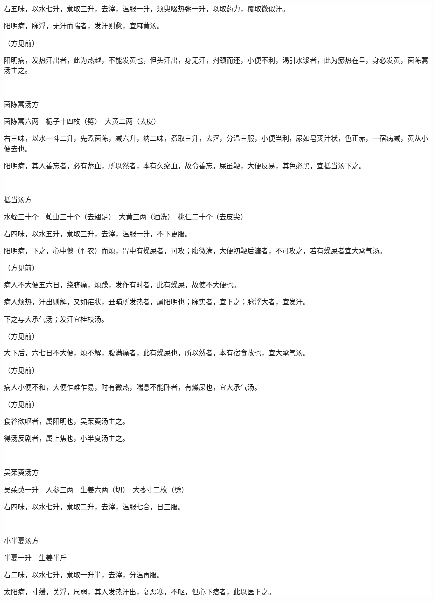 右五味，以水七升，煮取三升，去滓，温服一升，须臾啜热粥一升，以取药力，覆取微似汗。

阳明病，脉浮，无汗而喘者，发汗则愈，宜麻黄汤。

（方见前）

阳明病，发热汗出者，此为热越，不能发黄也，但头汗出，身无汗，剂颈而还，小便不利，渴引水浆者，此为瘀热在里，身必发黄，茵陈蒿汤主之。

 　 　 

茵陈蒿汤方

茵陈蒿六两　栀子十四枚（劈）　大黄二两（去皮）

右三味，以水一斗二升，先煮茵陈，减六升，纳二味，煮取三升，去滓，分温三服，小便当利，尿如皂荚汁状，色正赤，一宿病减，黄从小便去也。

阳明病，其人善忘者，必有蓄血，所以然者，本有久瘀血，故令善忘，屎虽鞕，大便反易，其色必黑，宜抵当汤下之。

 　 　 

抵当汤方

水蛭三十个　虻虫三十个（去翅足）　大黄三两（酒洗）　桃仁二十个（去皮尖）

右四味，以水五升，煮取三升，去滓，温服一升，不下更服。

阳明病，下之，心中懊（忄农）而烦，胃中有燥屎者，可攻；腹微满，大便初鞕后溏者，不可攻之，若有燥屎者宜大承气汤。

（方见前）

病人不大便五六日，绕脐痛，烦躁，发作有时者，此有燥屎，故使不大便也。

病人烦热，汗出则解，又如疟状，丑晡所发热者，属阳明也；脉实者，宜下之；脉浮大者，宜发汗。

下之与大承气汤；发汗宜桂枝汤。

（方见前）

大下后，六七日不大便，烦不解，腹满痛者，此有燥屎也，所以然者，本有宿食故也，宜大承气汤。

（方见前）

病人小便不和，大便乍难乍易，时有微热，喘息不能卧者，有燥屎也，宜大承气汤。

（方见前）

食谷欲呕者，属阳明也，吴茱萸汤主之。

得汤反剧者，属上焦也，小半夏汤主之。

 　 　 

吴茱萸汤方　

吴茱萸一升　人参三两　生姜六两（切）　大枣寸二枚（劈）

右四味，以水七升，煮取二升，去滓，温服七合，日三服。

 　 　 

小半夏汤方

半夏一升　生姜半斤

右二味，以水七升，煮取一升半，去滓，分温再服。

太阳病，寸缓，关浮，尺弱，其人发热汗出，复恶寒，不呕，但心下痞者，此以医下之。

